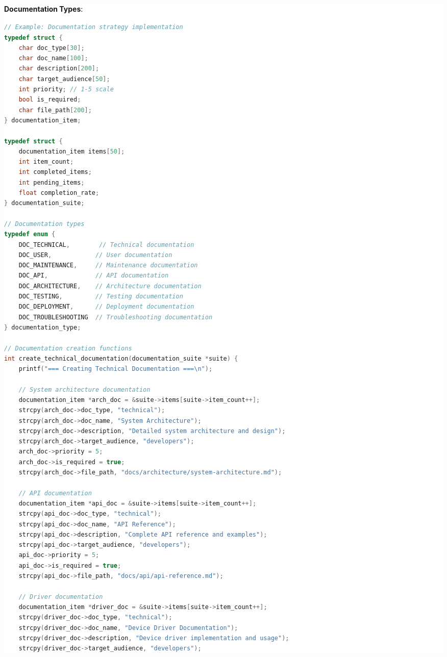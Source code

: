 **Documentation Types**:

````c
// Example: Documentation strategy implementation
typedef struct {
    char doc_type[30];
    char doc_name[100];
    char description[200];
    char target_audience[50];
    int priority; // 1-5 scale
    bool is_required;
    char file_path[200];
} documentation_item;

typedef struct {
    documentation_item items[50];
    int item_count;
    int completed_items;
    int pending_items;
    float completion_rate;
} documentation_suite;

// Documentation types
typedef enum {
    DOC_TECHNICAL,        // Technical documentation
    DOC_USER,            // User documentation
    DOC_MAINTENANCE,     // Maintenance documentation
    DOC_API,             // API documentation
    DOC_ARCHITECTURE,    // Architecture documentation
    DOC_TESTING,         // Testing documentation
    DOC_DEPLOYMENT,      // Deployment documentation
    DOC_TROUBLESHOOTING  // Troubleshooting documentation
} documentation_type;

// Documentation creation functions
int create_technical_documentation(documentation_suite *suite) {
    printf("=== Creating Technical Documentation ===\n");

    // System architecture documentation
    documentation_item *arch_doc = &suite->items[suite->item_count++];
    strcpy(arch_doc->doc_type, "technical");
    strcpy(arch_doc->doc_name, "System Architecture");
    strcpy(arch_doc->description, "Detailed system architecture and design");
    strcpy(arch_doc->target_audience, "developers");
    arch_doc->priority = 5;
    arch_doc->is_required = true;
    strcpy(arch_doc->file_path, "docs/architecture/system-architecture.md");

    // API documentation
    documentation_item *api_doc = &suite->items[suite->item_count++];
    strcpy(api_doc->doc_type, "technical");
    strcpy(api_doc->doc_name, "API Reference");
    strcpy(api_doc->description, "Complete API reference and examples");
    strcpy(api_doc->target_audience, "developers");
    api_doc->priority = 5;
    api_doc->is_required = true;
    strcpy(api_doc->file_path, "docs/api/api-reference.md");

    // Driver documentation
    documentation_item *driver_doc = &suite->items[suite->item_count++];
    strcpy(driver_doc->doc_type, "technical");
    strcpy(driver_doc->doc_name, "Device Driver Documentation");
    strcpy(driver_doc->description, "Device driver implementation and usage");
    strcpy(driver_doc->target_audience, "developers");
````